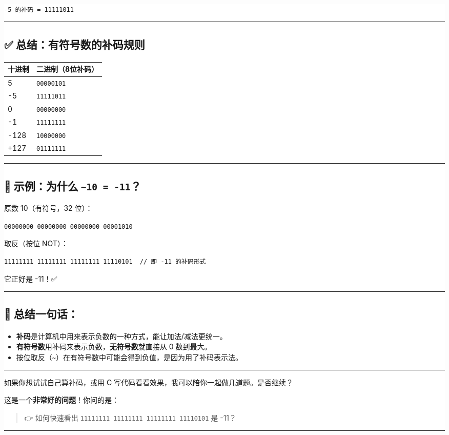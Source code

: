 ```
-5 的补码 = 11111011
```

---

## ✅ 总结：有符号数的补码规则

| 十进制  | 二进制（8位补码）  |
| ---- | ---------- |
| 5    | `00000101` |
| -5   | `11111011` |
| 0    | `00000000` |
| -1   | `11111111` |
| -128 | `10000000` |
| +127 | `01111111` |

---

## 🧪 示例：为什么 `~10 = -11`？

原数 10（有符号，32 位）：

```
00000000 00000000 00000000 00001010
```

取反（按位 NOT）：

```
11111111 11111111 11111111 11110101  // 即 -11 的补码形式
```

它正好是 -11！✅

---

## 📌 总结一句话：

* **补码**是计算机中用来表示负数的一种方式，能让加法/减法更统一。
* **有符号数**用补码来表示负数，**无符号数**就直接从 0 数到最大。
* 按位取反（`~`）在有符号数中可能会得到负值，是因为用了补码表示法。

---

如果你想试试自己算补码，或用 C 写代码看看效果，我可以陪你一起做几道题。是否继续？

这是一个**非常好的问题**！你问的是：

> 👉 如何快速看出 `11111111 11111111 11111111 11110101` 是 -11？

---
